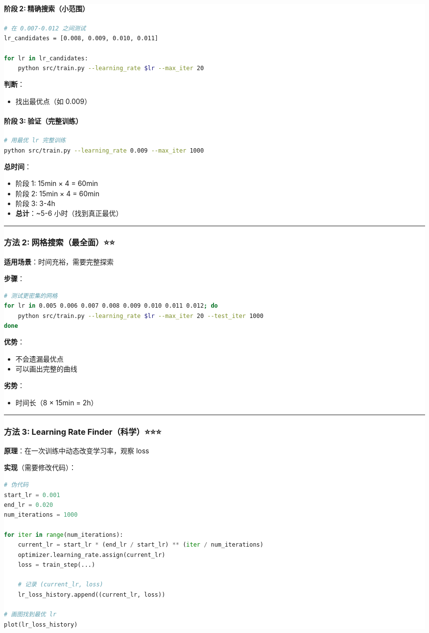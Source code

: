 #### 阶段 2: 精确搜索（小范围）
```bash
# 在 0.007-0.012 之间测试
lr_candidates = [0.008, 0.009, 0.010, 0.011]

for lr in lr_candidates:
    python src/train.py --learning_rate $lr --max_iter 20
```

**判断**：
- 找出最优点（如 0.009）

#### 阶段 3: 验证（完整训练）
```bash
# 用最优 lr 完整训练
python src/train.py --learning_rate 0.009 --max_iter 1000
```

**总时间**：
- 阶段 1: 15min × 4 = 60min
- 阶段 2: 15min × 4 = 60min
- 阶段 3: 3-4h
- **总计**：~5-6 小时（找到真正最优）

---

### 方法 2: 网格搜索（最全面）⭐⭐

**适用场景**：时间充裕，需要完整探索

**步骤**：
```bash
# 测试更密集的网格
for lr in 0.005 0.006 0.007 0.008 0.009 0.010 0.011 0.012; do
    python src/train.py --learning_rate $lr --max_iter 20 --test_iter 1000
done
```

**优势**：
- 不会遗漏最优点
- 可以画出完整的曲线

**劣势**：
- 时间长（8 × 15min = 2h）

---

### 方法 3: Learning Rate Finder（科学）⭐⭐⭐

**原理**：在一次训练中动态改变学习率，观察 loss

**实现**（需要修改代码）：
```python
# 伪代码
start_lr = 0.001
end_lr = 0.020
num_iterations = 1000

for iter in range(num_iterations):
    current_lr = start_lr * (end_lr / start_lr) ** (iter / num_iterations)
    optimizer.learning_rate.assign(current_lr)
    loss = train_step(...)
    
    # 记录 (current_lr, loss)
    lr_loss_history.append((current_lr, loss))

# 画图找到最优 lr
plot(lr_loss_history)
```